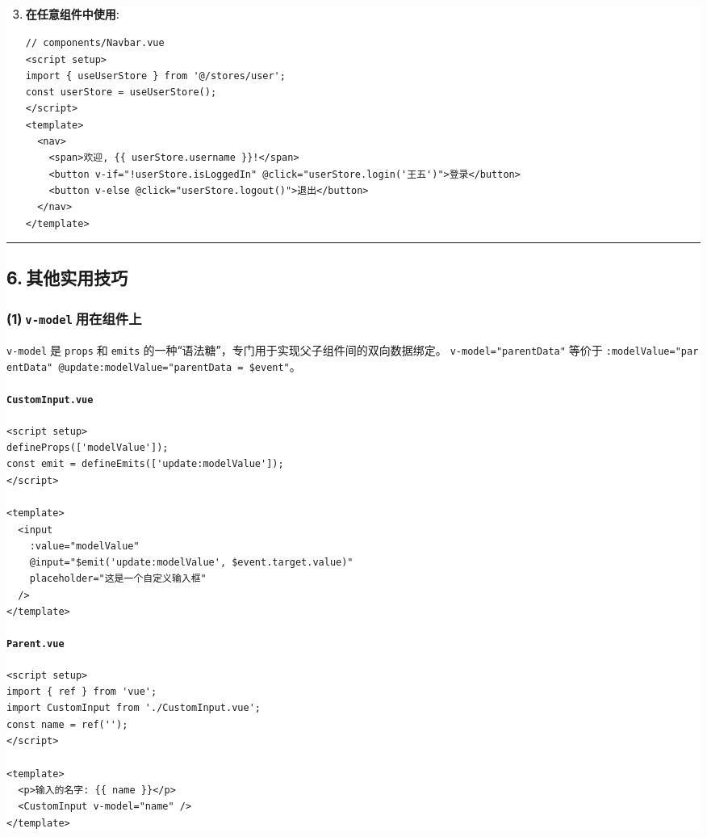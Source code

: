 3.  **在任意组件中使用**:
    ```vue
    // components/Navbar.vue
    <script setup>
    import { useUserStore } from '@/stores/user';
    const userStore = useUserStore();
    </script>
    <template>
      <nav>
        <span>欢迎, {{ userStore.username }}!</span>
        <button v-if="!userStore.isLoggedIn" @click="userStore.login('王五')">登录</button>
        <button v-else @click="userStore.logout()">退出</button>
      </nav>
    </template>
    ```

---

## 6. 其他实用技巧

### (1) `v-model` 用在组件上

`v-model` 是 `props` 和 `emits` 的一种“语法糖”，专门用于实现父子组件间的双向数据绑定。
`v-model="parentData"` 等价于 `:modelValue="parentData" @update:modelValue="parentData = $event"`。

#### `CustomInput.vue`

```vue
<script setup>
defineProps(['modelValue']);
const emit = defineEmits(['update:modelValue']);
</script>

<template>
  <input
    :value="modelValue"
    @input="$emit('update:modelValue', $event.target.value)"
    placeholder="这是一个自定义输入框"
  />
</template>
```

#### `Parent.vue`
```vue
<script setup>
import { ref } from 'vue';
import CustomInput from './CustomInput.vue';
const name = ref('');
</script>

<template>
  <p>输入的名字: {{ name }}</p>
  <CustomInput v-model="name" />
</template>
```
